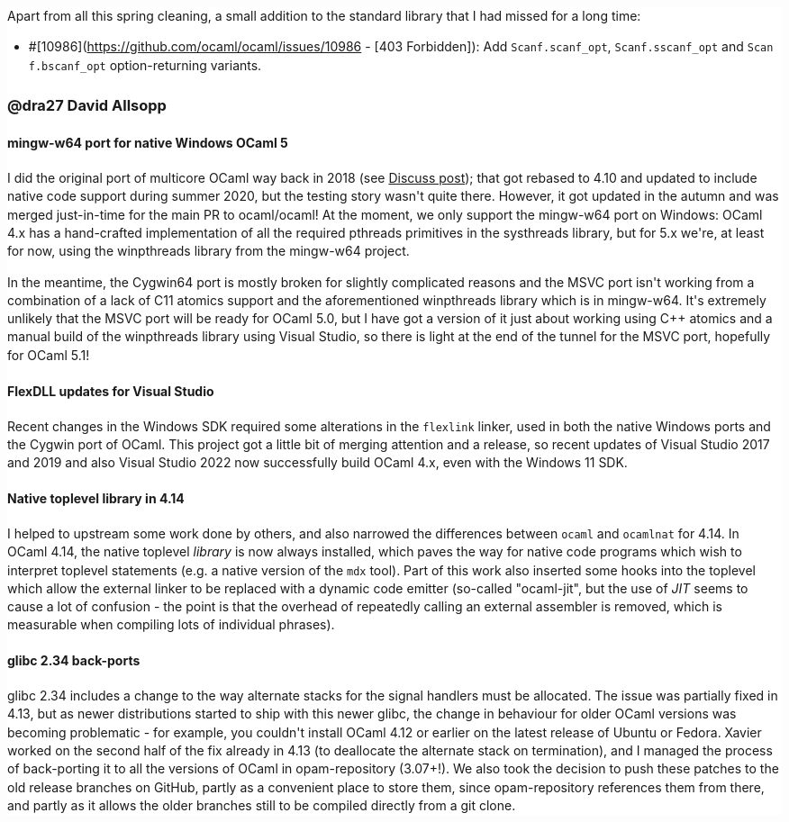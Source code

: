 Apart from all this spring cleaning, a small addition to the standard library that I had missed for a long time:

- #[10986](https://github.com/ocaml/ocaml/issues/10986 - [403 Forbidden]): Add `Scanf.scanf_opt`, `Scanf.sscanf_opt` and `Scanf.bscanf_opt` option-returning variants.

### @dra27 David Allsopp

#### mingw-w64 port for native Windows OCaml 5
I did the original port of multicore OCaml way back in 2018 (see [Discuss post](https://discuss.ocaml.org/t/multicore-ocaml-on-windows/1844)); that got rebased to 4.10 and updated to include native code support during summer 2020, but the testing story wasn't quite there. However, it got updated in the autumn and was merged just-in-time for the main PR to ocaml/ocaml! At the moment, we only support the mingw-w64 port on Windows: OCaml 4.x has a hand-crafted implementation of all the required pthreads primitives in the systhreads library, but for 5.x we're, at least for now, using the winpthreads library from the mingw-w64 project.

In the meantime, the Cygwin64 port is mostly broken for slightly complicated reasons and the MSVC port isn't working from a combination of a lack of C11 atomics support and the aforementioned winpthreads library which is in mingw-w64. It's extremely unlikely that the MSVC port will be ready for OCaml 5.0, but I have got a version of it just about working using C++ atomics and a manual build of the winpthreads library using Visual Studio, so there is light at the end of the tunnel for the MSVC port, hopefully for OCaml 5.1!

#### FlexDLL updates for Visual Studio
Recent changes in the Windows SDK required some alterations in the `flexlink` linker, used in both the native Windows ports and the Cygwin port of OCaml. This project got a little bit of merging attention and a release, so recent updates of Visual Studio 2017 and 2019 and also Visual Studio 2022 now successfully build OCaml 4.x, even with the Windows 11 SDK.

#### Native toplevel library in 4.14
I helped to upstream some work done by others, and also narrowed the differences between `ocaml` and `ocamlnat` for 4.14. In OCaml 4.14, the native toplevel _library_ is now always installed, which paves the way for native code programs which wish to interpret toplevel statements (e.g. a native version of the `mdx` tool). Part of this work also inserted some hooks into the toplevel which allow the external linker to be replaced with a dynamic code emitter (so-called "ocaml-jit", but the use of _JIT_ seems to cause a lot of confusion - the point is that the overhead of repeatedly calling an external assembler is removed, which is measurable when compiling lots of individual phrases).

#### glibc 2.34 back-ports
glibc 2.34 includes a change to the way alternate stacks for the signal handlers must be allocated. The issue was partially fixed in 4.13, but as newer distributions started to ship with this newer glibc, the change in behaviour for older OCaml versions was becoming problematic - for example, you couldn't install OCaml 4.12 or earlier on the latest release of Ubuntu or Fedora. Xavier worked on the second half of the fix already in 4.13 (to deallocate the alternate stack on termination), and I managed the process of back-porting it to all the versions of OCaml in opam-repository (3.07+!). We also took the decision to push these patches to the old release branches on GitHub, partly as a convenient place to store them, since opam-repository references them from there, and partly as it allows the older branches still to be compiled directly from a git clone.